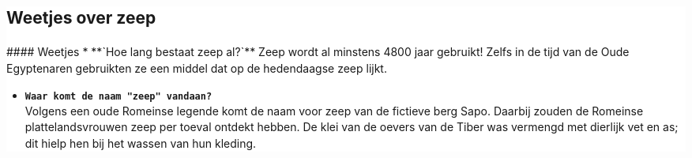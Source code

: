 ## Weetjes over zeep
<div class="border_boxmaakbib01_img" markdown="1">
#### Weetjes
* **`Hoe lang bestaat zeep al?`**  
 Zeep wordt al minstens 4800 jaar gebruikt! Zelfs in de tijd van de Oude Egyptenaren gebruikten ze een middel dat op de hedendaagse zeep lijkt.
 
* **`Waar komt de naam "zeep" vandaan?`**  
 Volgens een oude Romeinse legende komt de naam voor zeep van de fictieve berg Sapo. Daarbij zouden de Romeinse plattelandsvrouwen zeep per toeval ontdekt hebben. De klei van de oevers van de Tiber was vermengd met dierlijk vet en as; dit hielp hen bij het wassen van hun kleding. 
 
</div>


